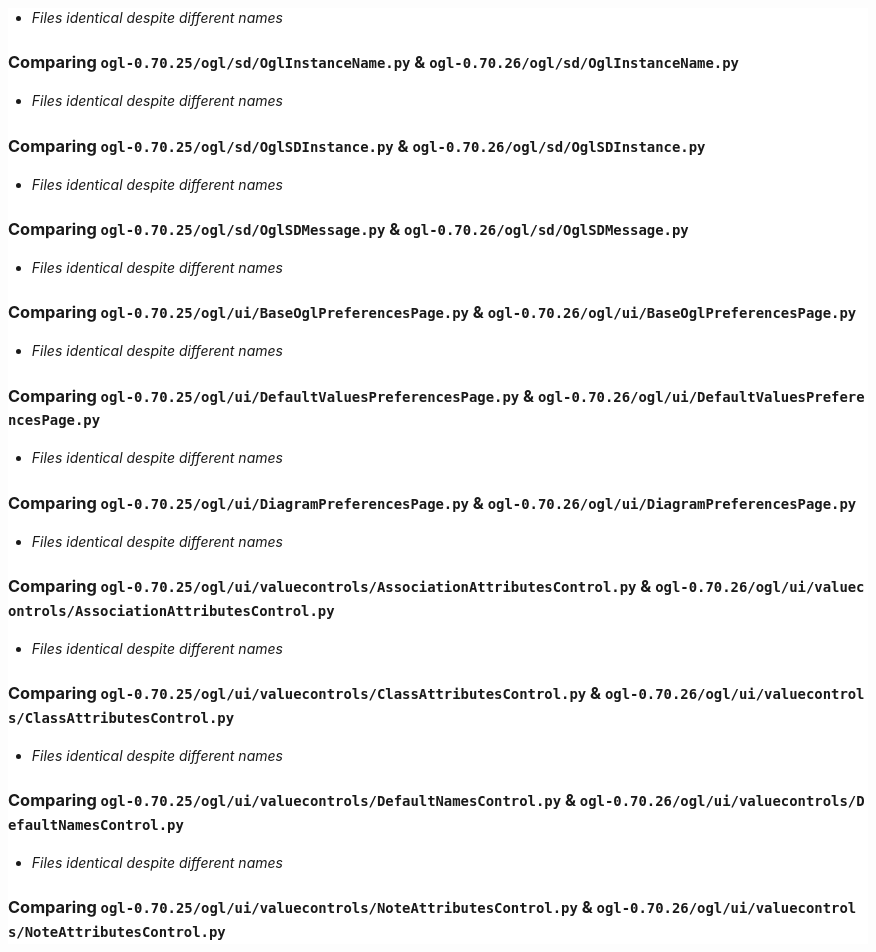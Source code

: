  * *Files identical despite different names*

### Comparing `ogl-0.70.25/ogl/sd/OglInstanceName.py` & `ogl-0.70.26/ogl/sd/OglInstanceName.py`

 * *Files identical despite different names*

### Comparing `ogl-0.70.25/ogl/sd/OglSDInstance.py` & `ogl-0.70.26/ogl/sd/OglSDInstance.py`

 * *Files identical despite different names*

### Comparing `ogl-0.70.25/ogl/sd/OglSDMessage.py` & `ogl-0.70.26/ogl/sd/OglSDMessage.py`

 * *Files identical despite different names*

### Comparing `ogl-0.70.25/ogl/ui/BaseOglPreferencesPage.py` & `ogl-0.70.26/ogl/ui/BaseOglPreferencesPage.py`

 * *Files identical despite different names*

### Comparing `ogl-0.70.25/ogl/ui/DefaultValuesPreferencesPage.py` & `ogl-0.70.26/ogl/ui/DefaultValuesPreferencesPage.py`

 * *Files identical despite different names*

### Comparing `ogl-0.70.25/ogl/ui/DiagramPreferencesPage.py` & `ogl-0.70.26/ogl/ui/DiagramPreferencesPage.py`

 * *Files identical despite different names*

### Comparing `ogl-0.70.25/ogl/ui/valuecontrols/AssociationAttributesControl.py` & `ogl-0.70.26/ogl/ui/valuecontrols/AssociationAttributesControl.py`

 * *Files identical despite different names*

### Comparing `ogl-0.70.25/ogl/ui/valuecontrols/ClassAttributesControl.py` & `ogl-0.70.26/ogl/ui/valuecontrols/ClassAttributesControl.py`

 * *Files identical despite different names*

### Comparing `ogl-0.70.25/ogl/ui/valuecontrols/DefaultNamesControl.py` & `ogl-0.70.26/ogl/ui/valuecontrols/DefaultNamesControl.py`

 * *Files identical despite different names*

### Comparing `ogl-0.70.25/ogl/ui/valuecontrols/NoteAttributesControl.py` & `ogl-0.70.26/ogl/ui/valuecontrols/NoteAttributesControl.py`
